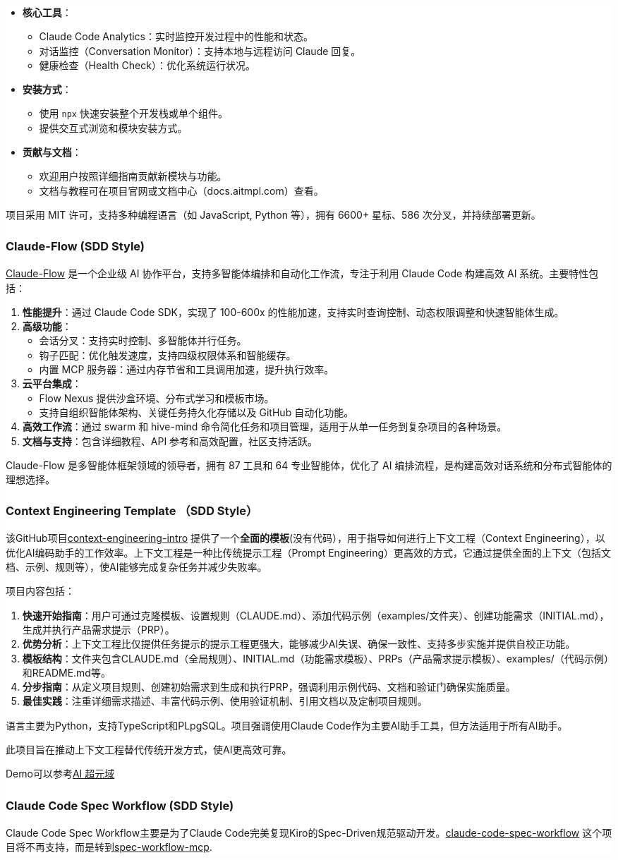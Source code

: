 - **核心工具**：
  - Claude Code Analytics：实时监控开发过程中的性能和状态。
  - 对话监控（Conversation Monitor）：支持本地与远程访问 Claude 回复。
  - 健康检查（Health Check）：优化系统运行状况。

- **安装方式**：
  - 使用 `npx` 快速安装整个开发栈或单个组件。
  - 提供交互式浏览和模块安装方式。

- **贡献与文档**：
  - 欢迎用户按照详细指南贡献新模块与功能。
  - 文档与教程可在项目官网或文档中心（docs.aitmpl.com）查看。

项目采用 MIT 许可，支持多种编程语言（如 JavaScript, Python 等），拥有 6600+ 星标、586 次分叉，并持续部署更新。

### Claude-Flow (SDD Style)

[Claude-Flow](https://github.com/ruvnet/claude-flow) 是一个企业级 AI 协作平台，支持多智能体编排和自动化工作流，专注于利用 Claude Code 构建高效 AI 系统。主要特性包括：

1. **性能提升**：通过 Claude Code SDK，实现了 100-600x 的性能加速，支持实时查询控制、动态权限调整和快速智能体生成。
2. **高级功能**：
   - 会话分叉：支持实时控制、多智能体并行任务。
   - 钩子匹配：优化触发速度，支持四级权限体系和智能缓存。
   - 内置 MCP 服务器：通过内存节省和工具调用加速，提升执行效率。
3. **云平台集成**：
   - Flow Nexus 提供沙盒环境、分布式学习和模板市场。
   - 支持自组织智能体架构、关键任务持久化存储以及 GitHub 自动化功能。
4. **高效工作流**：通过 swarm 和 hive-mind 命令简化任务和项目管理，适用于从单一任务到复杂项目的各种场景。
5. **文档与支持**：包含详细教程、API 参考和高效配置，社区支持活跃。

Claude-Flow 是多智能体框架领域的领导者，拥有 87 工具和 64 专业智能体，优化了 AI 编排流程，是构建高效对话系统和分布式智能体的理想选择。

### Context Engineering Template （SDD Style）

该GitHub项目[context-engineering-intro](https://github.com/coleam00/context-engineering-intro) 提供了一个**全面的模板**(没有代码），用于指导如何进行上下文工程（Context Engineering），以优化AI编码助手的工作效率。上下文工程是一种比传统提示工程（Prompt Engineering）更高效的方式，它通过提供全面的上下文（包括文档、示例、规则等），使AI能够完成复杂任务并减少失败率。

项目内容包括：

1. **快速开始指南**：用户可通过克隆模板、设置规则（CLAUDE.md）、添加代码示例（examples/文件夹）、创建功能需求（INITIAL.md），生成并执行产品需求提示（PRP）。
2. **优势分析**：上下文工程比仅提供任务提示的提示工程更强大，能够减少AI失误、确保一致性、支持多步实施并提供自校正功能。
3. **模板结构**：文件夹包含CLAUDE.md（全局规则）、INITIAL.md（功能需求模板）、PRPs（产品需求提示模板）、examples/（代码示例）和README.md等。
4. **分步指南**：从定义项目规则、创建初始需求到生成和执行PRP，强调利用示例代码、文档和验证门确保实施质量。
5. **最佳实践**：注重详细需求描述、丰富代码示例、使用验证机制、引用文档以及定制项目规则。

语言主要为Python，支持TypeScript和PLpgSQL。项目强调使用Claude Code作为主要AI助手工具，但方法适用于所有AI助手。

此项目旨在推动上下文工程替代传统开发方式，使AI更高效可靠。

Demo可以参考[AI 超元域](https://www.youtube.com/watch?v=oEZ7aN7jOEI)

### Claude Code Spec Workflow (SDD Style)

Claude Code Spec Workflow主要是为了Claude Code完美复现Kiro的Spec-Driven规范驱动开发。[claude-code-spec-workflow](https://github.com/Pimzino/claude-code-spec-workflow) 这个项目将不再支持，而是转到[spec-workflow-mcp](https://github.com/Pimzino/spec-workflow-mcp).
